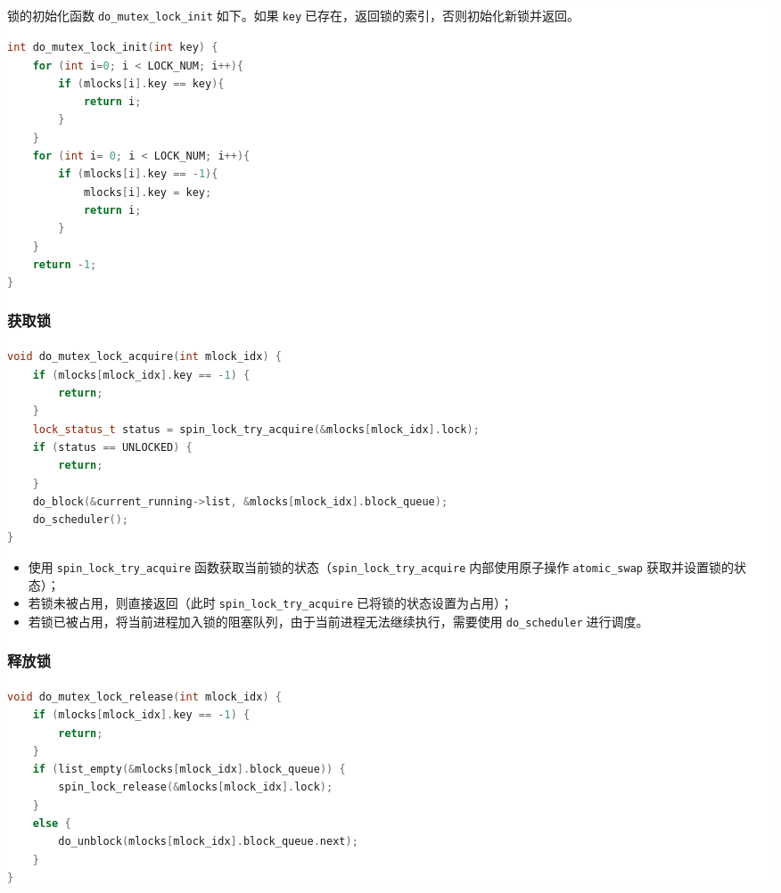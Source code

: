 锁的初始化函数 `do_mutex_lock_init` 如下。如果 `key` 已存在，返回锁的索引，否则初始化新锁并返回。

```cpp
int do_mutex_lock_init(int key) {
    for (int i=0; i < LOCK_NUM; i++){
        if (mlocks[i].key == key){
            return i;
        }
    }
    for (int i= 0; i < LOCK_NUM; i++){
        if (mlocks[i].key == -1){
            mlocks[i].key = key;
            return i;
        }
    }
    return -1;
}
```

### 获取锁

```cpp
void do_mutex_lock_acquire(int mlock_idx) {
    if (mlocks[mlock_idx].key == -1) {
        return;
    }
    lock_status_t status = spin_lock_try_acquire(&mlocks[mlock_idx].lock);
    if (status == UNLOCKED) {
        return;
    }
    do_block(&current_running->list, &mlocks[mlock_idx].block_queue);
    do_scheduler();
}
```

- 使用 `spin_lock_try_acquire` 函数获取当前锁的状态（`spin_lock_try_acquire` 内部使用原子操作 `atomic_swap` 获取并设置锁的状态）；
- 若锁未被占用，则直接返回（此时 `spin_lock_try_acquire` 已将锁的状态设置为占用）；
- 若锁已被占用，将当前进程加入锁的阻塞队列，由于当前进程无法继续执行，需要使用 `do_scheduler` 进行调度。

### 释放锁

```cpp
void do_mutex_lock_release(int mlock_idx) {
    if (mlocks[mlock_idx].key == -1) {
        return;
    }
    if (list_empty(&mlocks[mlock_idx].block_queue)) {
        spin_lock_release(&mlocks[mlock_idx].lock);
    }
    else {
        do_unblock(mlocks[mlock_idx].block_queue.next);
    }
}
```
